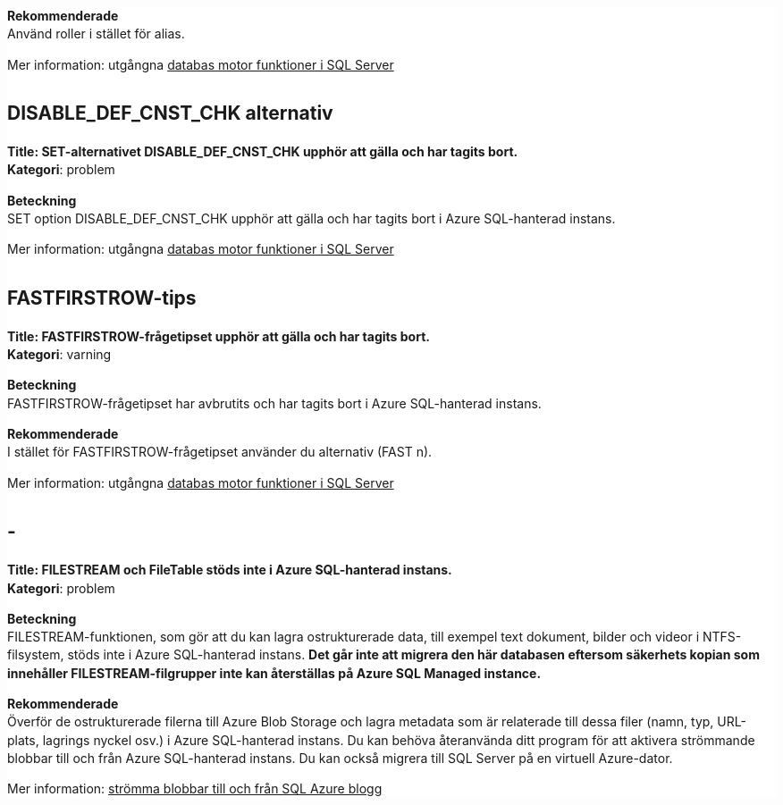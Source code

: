 
**Rekommenderade**   
Använd roller i stället för alias.

Mer information: utgångna [databas motor funktioner i SQL Server](/previous-versions/sql/2014/database-engine/discontinued-database-engine-functionality-in-sql-server-2016#Denali)

## <a name="disable_def_cnst_chk-option"></a>DISABLE_DEF_CNST_CHK alternativ<a id="DisableDefCNSTCHK"></a>

**Title: SET-alternativet DISABLE_DEF_CNST_CHK upphör att gälla och har tagits bort.**   
**Kategori**: problem   

**Beteckning**   
SET option DISABLE_DEF_CNST_CHK upphör att gälla och har tagits bort i Azure SQL-hanterad instans.


Mer information: utgångna [databas motor funktioner i SQL Server](/previous-versions/sql/2014/database-engine/discontinued-database-engine-functionality-in-sql-server-2016#Denali)

## <a name="fastfirstrow-hint"></a>FASTFIRSTROW-tips<a id="FastFirstRowHint"></a>

**Title: FASTFIRSTROW-frågetipset upphör att gälla och har tagits bort.**   
**Kategori**: varning   

**Beteckning**   
FASTFIRSTROW-frågetipset har avbrutits och har tagits bort i Azure SQL-hanterad instans.


**Rekommenderade**   
I stället för FASTFIRSTROW-frågetipset använder du alternativ (FAST n).

Mer information: utgångna [databas motor funktioner i SQL Server](/previous-versions/sql/2014/database-engine/discontinued-database-engine-functionality-in-sql-server-2016#Denali)

## <a name="filestream"></a>-<a id="FileStream"></a>

**Title: FILESTREAM och FileTable stöds inte i Azure SQL-hanterad instans.**   
**Kategori**: problem   

**Beteckning**   
FILESTREAM-funktionen, som gör att du kan lagra ostrukturerade data, till exempel text dokument, bilder och videor i NTFS-filsystem, stöds inte i Azure SQL-hanterad instans. **Det går inte att migrera den här databasen eftersom säkerhets kopian som innehåller FILESTREAM-filgrupper inte kan återställas på Azure SQL Managed instance.**


**Rekommenderade**   
Överför de ostrukturerade filerna till Azure Blob Storage och lagra metadata som är relaterade till dessa filer (namn, typ, URL-plats, lagrings nyckel osv.) i Azure SQL-hanterad instans. Du kan behöva återanvända ditt program för att aktivera strömmande blobbar till och från Azure SQL-hanterad instans. Du kan också migrera till SQL Server på en virtuell Azure-dator.

Mer information: [strömma blobbar till och från SQL Azure blogg](https://azure.microsoft.com/en-in/blog/streaming-blobs-to-and-from-sql-azure/)
